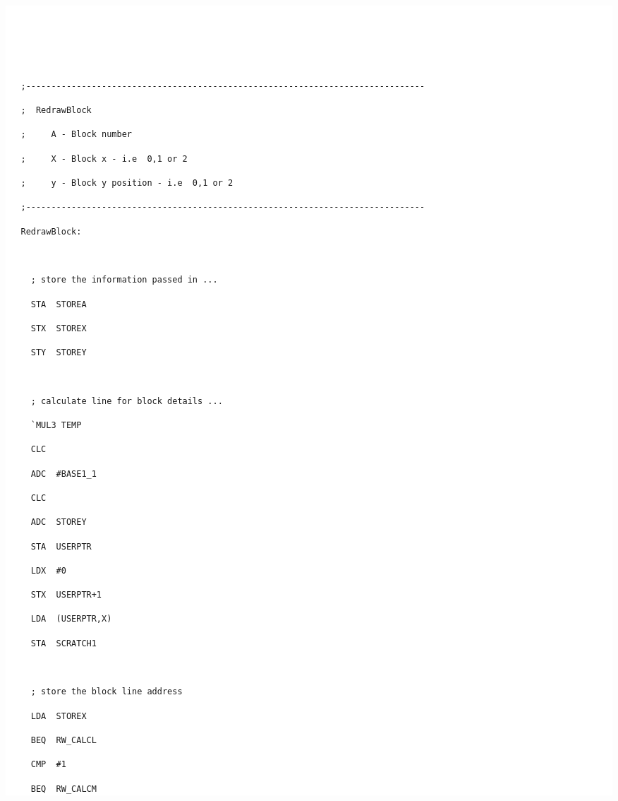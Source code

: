 `   `

`   `

`   `

`   ;-------------------------------------------------------------------------------`

`   ;  RedrawBlock`

`   ;     A - Block number`

`   ;     X - Block x - i.e  0,1 or 2`

`   ;     y - Block y position - i.e  0,1 or 2`

`   ;-------------------------------------------------------------------------------`

`   RedrawBlock:`

`   `

`     ; store the information passed in ...  `

`     STA  STOREA`

`     STX  STOREX`

`     STY  STOREY`

`   `

`     ; calculate line for block details ...`

``     `MUL3 TEMP``

`     CLC`

`     ADC  #BASE1_1  `

`     CLC`

`     ADC  STOREY`

`     STA  USERPTR`

`     LDX  #0`

`     STX  USERPTR+1`

`     LDA  (USERPTR,X)`

`     STA  SCRATCH1`

`     `

`     ; store the block line address`

`     LDA  STOREX`

`     BEQ  RW_CALCL`

`     CMP  #1`

`     BEQ  RW_CALCM`
